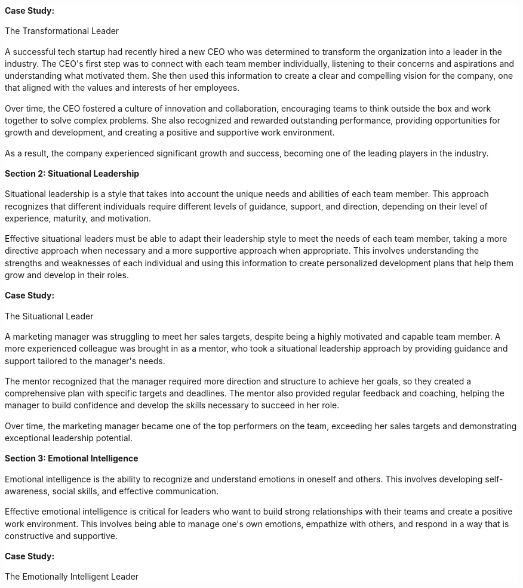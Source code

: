 **Case Study:**

The Transformational Leader

A successful tech startup had recently hired a new CEO who was determined to transform the organization into a leader in the industry. The CEO's first step was to connect with each team member individually, listening to their concerns and aspirations and understanding what motivated them. She then used this information to create a clear and compelling vision for the company, one that aligned with the values and interests of her employees.

Over time, the CEO fostered a culture of innovation and collaboration, encouraging teams to think outside the box and work together to solve complex problems. She also recognized and rewarded outstanding performance, providing opportunities for growth and development, and creating a positive and supportive work environment.

As a result, the company experienced significant growth and success, becoming one of the leading players in the industry.

**Section 2: Situational Leadership**

Situational leadership is a style that takes into account the unique needs and abilities of each team member. This approach recognizes that different individuals require different levels of guidance, support, and direction, depending on their level of experience, maturity, and motivation.

Effective situational leaders must be able to adapt their leadership style to meet the needs of each team member, taking a more directive approach when necessary and a more supportive approach when appropriate. This involves understanding the strengths and weaknesses of each individual and using this information to create personalized development plans that help them grow and develop in their roles.

**Case Study:**

The Situational Leader

A marketing manager was struggling to meet her sales targets, despite being a highly motivated and capable team member. A more experienced colleague was brought in as a mentor, who took a situational leadership approach by providing guidance and support tailored to the manager's needs.

The mentor recognized that the manager required more direction and structure to achieve her goals, so they created a comprehensive plan with specific targets and deadlines. The mentor also provided regular feedback and coaching, helping the manager to build confidence and develop the skills necessary to succeed in her role.

Over time, the marketing manager became one of the top performers on the team, exceeding her sales targets and demonstrating exceptional leadership potential.

**Section 3: Emotional Intelligence**

Emotional intelligence is the ability to recognize and understand emotions in oneself and others. This involves developing self-awareness, social skills, and effective communication.

Effective emotional intelligence is critical for leaders who want to build strong relationships with their teams and create a positive work environment. This involves being able to manage one's own emotions, empathize with others, and respond in a way that is constructive and supportive.

**Case Study:**

The Emotionally Intelligent Leader
